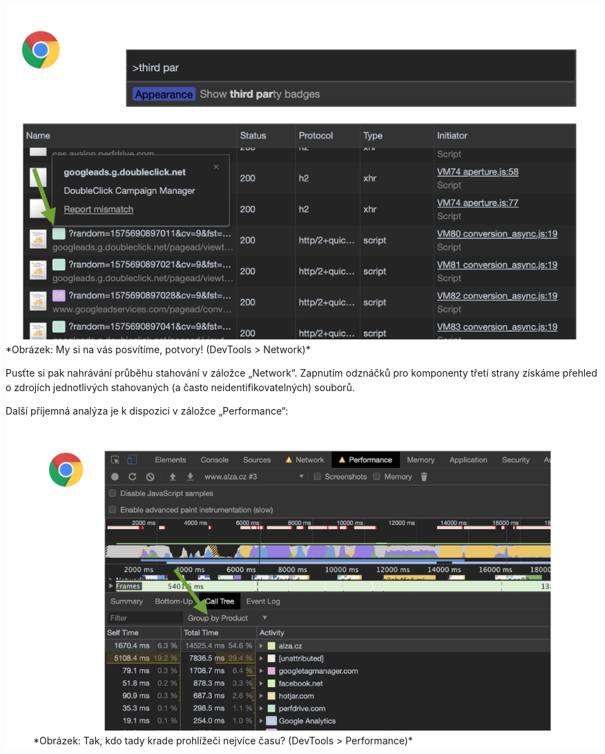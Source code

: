 <img src="../dist/images/original/thirdparty-devtools-on.png" alt="">
<figcaption markdown="1">
*Obrázek: My si na vás posvítíme, potvory! (DevTools > Network)*
</figcaption>
</figure>

Pusťte si pak nahrávání průběhu stahování v záložce „Network“. Zapnutím odznáčků pro komponenty třetí strany získáme přehled o zdrojích jednotlivých stahovaných (a často neidentifikovatelných) souborů.

Další příjemná analýza je k dispozici v záložce „Performance“:

<figure>
<img src="../dist/images/original/thirdparty-devtools-performance.png" alt="">
<figcaption markdown="1">
*Obrázek: Tak, kdo tady krade prohlížeči nejvíce času? (DevTools > Performance)*